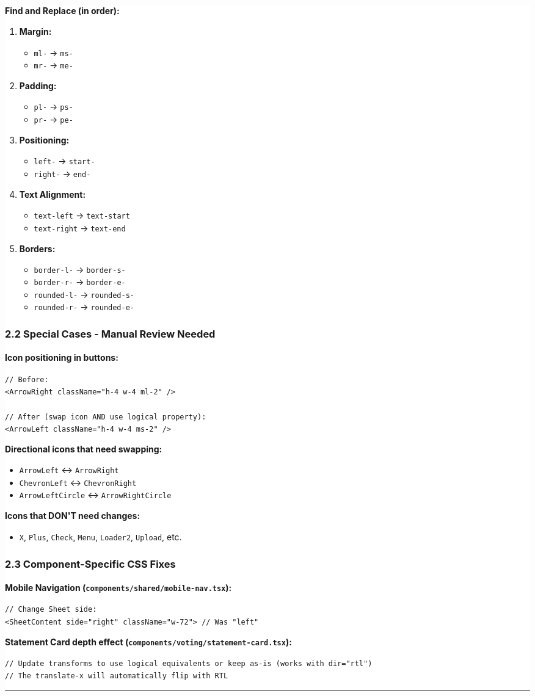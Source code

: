 **Find and Replace (in order):**

1. **Margin:**
   - `ml-` → `ms-`
   - `mr-` → `me-`

2. **Padding:**
   - `pl-` → `ps-`
   - `pr-` → `pe-`

3. **Positioning:**
   - `left-` → `start-`
   - `right-` → `end-`

4. **Text Alignment:**
   - `text-left` → `text-start`
   - `text-right` → `text-end`

5. **Borders:**
   - `border-l-` → `border-s-`
   - `border-r-` → `border-e-`
   - `rounded-l-` → `rounded-s-`
   - `rounded-r-` → `rounded-e-`

### 2.2 Special Cases - Manual Review Needed

**Icon positioning in buttons:**
```tsx
// Before:
<ArrowRight className="h-4 w-4 ml-2" />

// After (swap icon AND use logical property):
<ArrowLeft className="h-4 w-4 ms-2" />
```

**Directional icons that need swapping:**
- `ArrowLeft` ↔ `ArrowRight`
- `ChevronLeft` ↔ `ChevronRight`
- `ArrowLeftCircle` ↔ `ArrowRightCircle`

**Icons that DON'T need changes:**
- `X`, `Plus`, `Check`, `Menu`, `Loader2`, `Upload`, etc.

### 2.3 Component-Specific CSS Fixes

**Mobile Navigation (`components/shared/mobile-nav.tsx`):**
```tsx
// Change Sheet side:
<SheetContent side="right" className="w-72"> // Was "left"
```

**Statement Card depth effect (`components/voting/statement-card.tsx`):**
```tsx
// Update transforms to use logical equivalents or keep as-is (works with dir="rtl")
// The translate-x will automatically flip with RTL
```

---